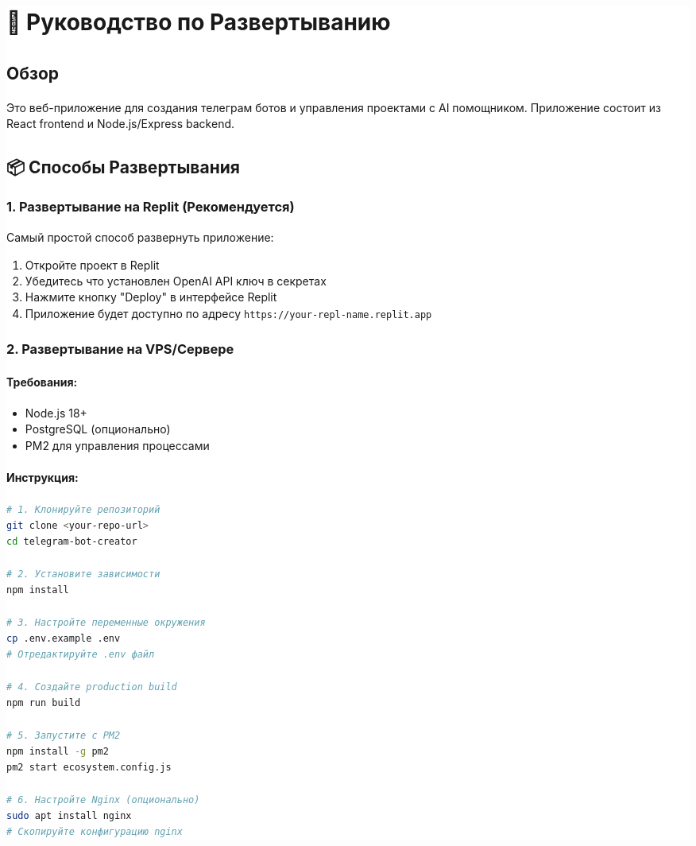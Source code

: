# 🚀 Руководство по Развертыванию

## Обзор

Это веб-приложение для создания телеграм ботов и управления проектами с AI помощником. Приложение состоит из React frontend и Node.js/Express backend.

## 📦 Способы Развертывания

### 1. Развертывание на Replit (Рекомендуется)

Самый простой способ развернуть приложение:

1. Откройте проект в Replit
2. Убедитесь что установлен OpenAI API ключ в секретах
3. Нажмите кнопку "Deploy" в интерфейсе Replit
4. Приложение будет доступно по адресу `https://your-repl-name.replit.app`

### 2. Развертывание на VPS/Сервере

#### Требования:
- Node.js 18+
- PostgreSQL (опционально)
- PM2 для управления процессами

#### Инструкция:

```bash
# 1. Клонируйте репозиторий
git clone <your-repo-url>
cd telegram-bot-creator

# 2. Установите зависимости
npm install

# 3. Настройте переменные окружения
cp .env.example .env
# Отредактируйте .env файл

# 4. Создайте production build
npm run build

# 5. Запустите с PM2
npm install -g pm2
pm2 start ecosystem.config.js

# 6. Настройте Nginx (опционально)
sudo apt install nginx
# Скопируйте конфигурацию nginx
```
